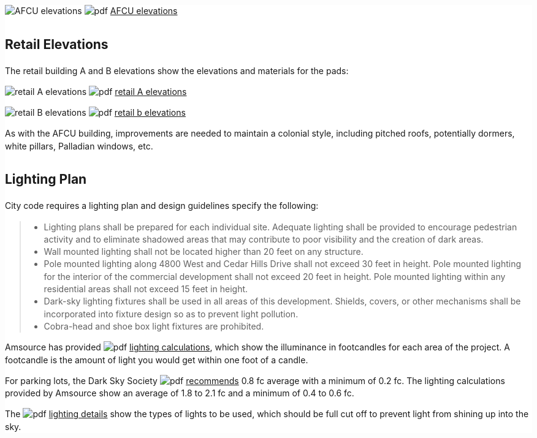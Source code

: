 ![AFCU elevations](/images/amsource/afcu-elevations.png)
<span class="caption">![pdf](/theme/images/pdficon_small.png) [AFCU elevations](/images/amsource/afcu-elevations.pdf)</span>

## Retail Elevations

The retail building A and B elevations show the elevations and materials
for the pads:

![retail A elevations](/images/amsource/retail-a-elevations.png)
<span class="caption">![pdf](/theme/images/pdficon_small.png) [retail A elevations](/images/amsource/retail-a-elevations.pdf)</span>

![retail B elevations](/images/amsource/retail-b-elevations.png)
<span class="caption">![pdf](/theme/images/pdficon_small.png) [retail b elevations](/images/amsource/retail-b-elevations.pdf)</span>

As with the AFCU building, improvements are needed to maintain a
colonial style, including pitched roofs, potentially dormers, white
pillars, Palladian windows, etc.

## Lighting Plan

City code requires a lighting plan and design guidelines specify the
following:

> * Lighting plans shall be prepared for each individual site. Adequate lighting shall be provided to encourage pedestrian activity and to eliminate shadowed areas that may contribute to poor visibility and the creation of dark areas.
> * Wall mounted lighting shall not be located higher than 20 feet on any structure.
> * Pole mounted lighting along 4800 West and Cedar Hills Drive shall not exceed 30 feet in height. Pole mounted lighting for the interior of the commercial development shall not exceed 20 feet in height. Pole mounted lighting within any residential areas shall not exceed 15 feet in height.
> * Dark-sky lighting fixtures shall be used in all areas of this development. Shields, covers, or other mechanisms shall be incorporated into fixture design so as to prevent light pollution.
> * Cobra-head and shoe box light fixtures are prohibited.

Amsource has provided ![pdf](/theme/images/pdficon_small.png) [lighting
calculations](/images/amsource/lighting-calculations.pdf), which show
the illuminance in footcandles for each area of the project. A
footcandle is the amount of light you would get within one foot of a
candle.

For parking lots, the Dark Sky Society
![pdf](/theme/images/pdficon_small.png) [recommends](http://www.darkskysociety.org/handouts/LightingPlanGuidelines.pdf)
0.8 fc average with a minimum of 0.2 fc. The lighting calculations
provided by Amsource show an average of 1.8 to 2.1 fc and a minimum of
0.4 to 0.6 fc.

The ![pdf](/theme/images/pdficon_small.png) [lighting
details](/images/amsource/lighting-details.pdf) show the types of
lights to be used, which should be full cut off to prevent light from
shining up into the sky.
